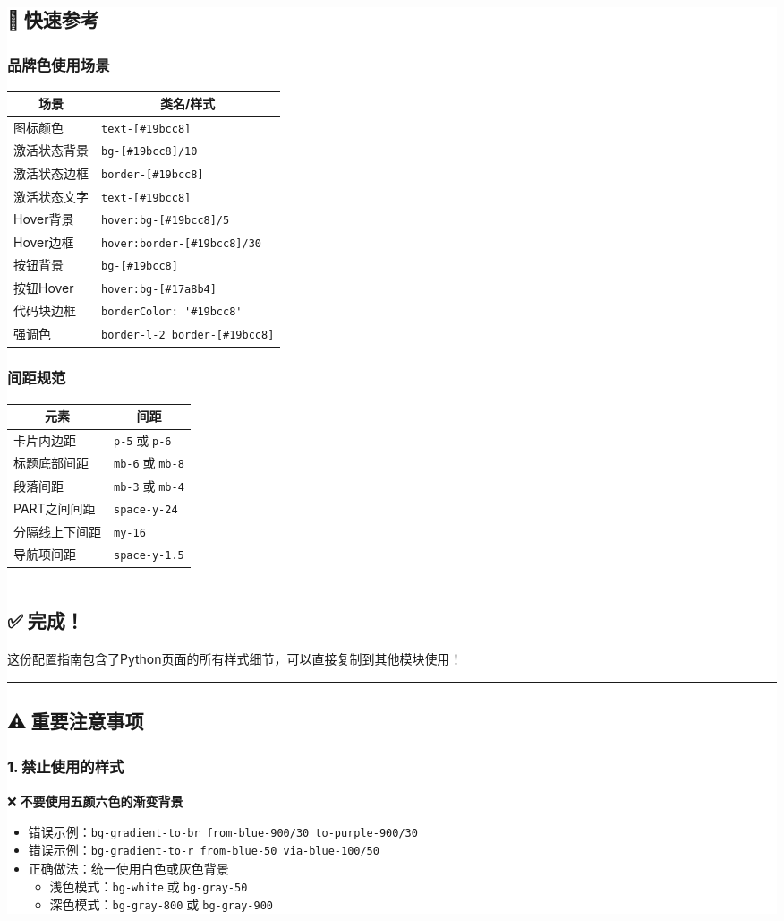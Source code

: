
## 🎨 快速参考

### 品牌色使用场景
| 场景 | 类名/样式 |
|------|----------|
| 图标颜色 | `text-[#19bcc8]` |
| 激活状态背景 | `bg-[#19bcc8]/10` |
| 激活状态边框 | `border-[#19bcc8]` |
| 激活状态文字 | `text-[#19bcc8]` |
| Hover背景 | `hover:bg-[#19bcc8]/5` |
| Hover边框 | `hover:border-[#19bcc8]/30` |
| 按钮背景 | `bg-[#19bcc8]` |
| 按钮Hover | `hover:bg-[#17a8b4]` |
| 代码块边框 | `borderColor: '#19bcc8'` |
| 强调色 | `border-l-2 border-[#19bcc8]` |

### 间距规范
| 元素 | 间距 |
|------|------|
| 卡片内边距 | `p-5` 或 `p-6` |
| 标题底部间距 | `mb-6` 或 `mb-8` |
| 段落间距 | `mb-3` 或 `mb-4` |
| PART之间间距 | `space-y-24` |
| 分隔线上下间距 | `my-16` |
| 导航项间距 | `space-y-1.5` |

---

## ✅ 完成！

这份配置指南包含了Python页面的所有样式细节，可以直接复制到其他模块使用！

---

## ⚠️ 重要注意事项

### 1. **禁止使用的样式**
❌ **不要使用五颜六色的渐变背景**
- 错误示例：`bg-gradient-to-br from-blue-900/30 to-purple-900/30`
- 错误示例：`bg-gradient-to-r from-blue-50 via-blue-100/50`
- 正确做法：统一使用白色或灰色背景
  - 浅色模式：`bg-white` 或 `bg-gray-50`
  - 深色模式：`bg-gray-800` 或 `bg-gray-900`
